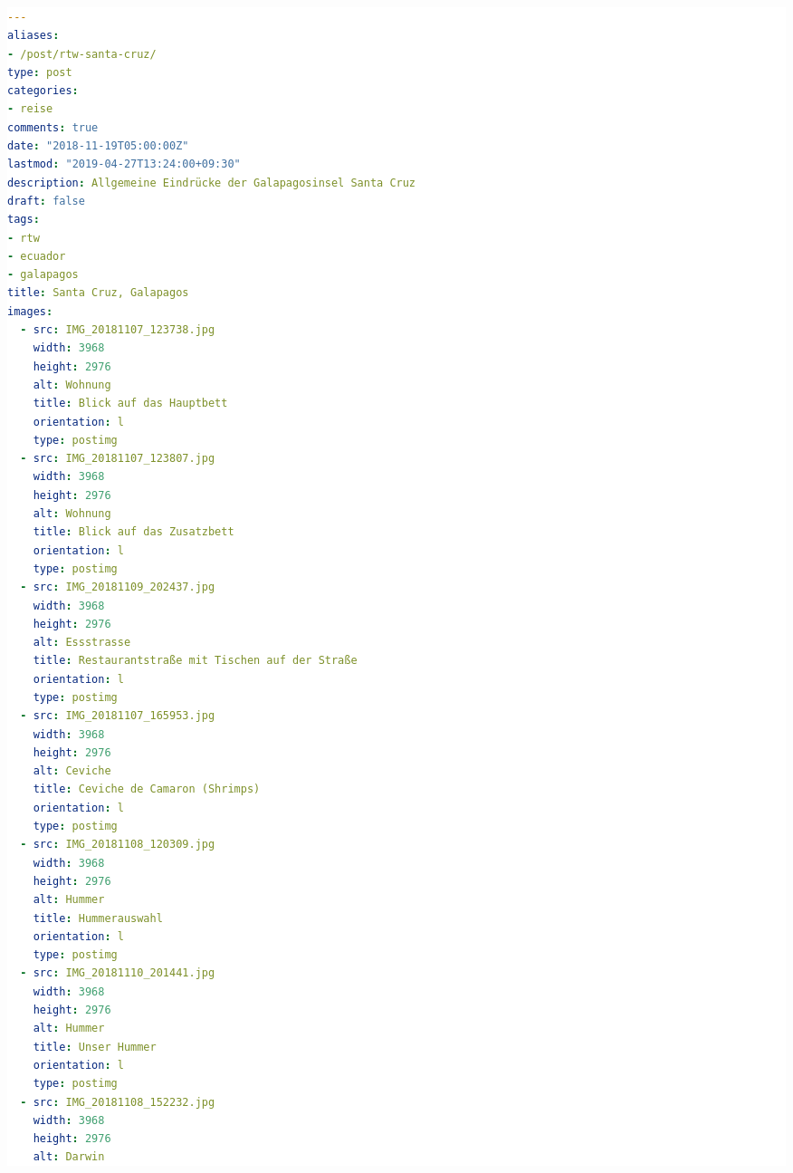 ```yaml
---
aliases:
- /post/rtw-santa-cruz/
type: post
categories:
- reise
comments: true
date: "2018-11-19T05:00:00Z"
lastmod: "2019-04-27T13:24:00+09:30"
description: Allgemeine Eindrücke der Galapagosinsel Santa Cruz
draft: false
tags:
- rtw
- ecuador
- galapagos
title: Santa Cruz, Galapagos
images:
  - src: IMG_20181107_123738.jpg
    width: 3968
    height: 2976
    alt: Wohnung
    title: Blick auf das Hauptbett
    orientation: l
    type: postimg
  - src: IMG_20181107_123807.jpg
    width: 3968
    height: 2976
    alt: Wohnung
    title: Blick auf das Zusatzbett
    orientation: l
    type: postimg
  - src: IMG_20181109_202437.jpg
    width: 3968
    height: 2976
    alt: Essstrasse
    title: Restaurantstraße mit Tischen auf der Straße
    orientation: l
    type: postimg
  - src: IMG_20181107_165953.jpg
    width: 3968
    height: 2976
    alt: Ceviche
    title: Ceviche de Camaron (Shrimps)
    orientation: l
    type: postimg
  - src: IMG_20181108_120309.jpg
    width: 3968
    height: 2976
    alt: Hummer
    title: Hummerauswahl
    orientation: l
    type: postimg
  - src: IMG_20181110_201441.jpg
    width: 3968
    height: 2976
    alt: Hummer
    title: Unser Hummer
    orientation: l
    type: postimg
  - src: IMG_20181108_152232.jpg
    width: 3968
    height: 2976
    alt: Darwin
```